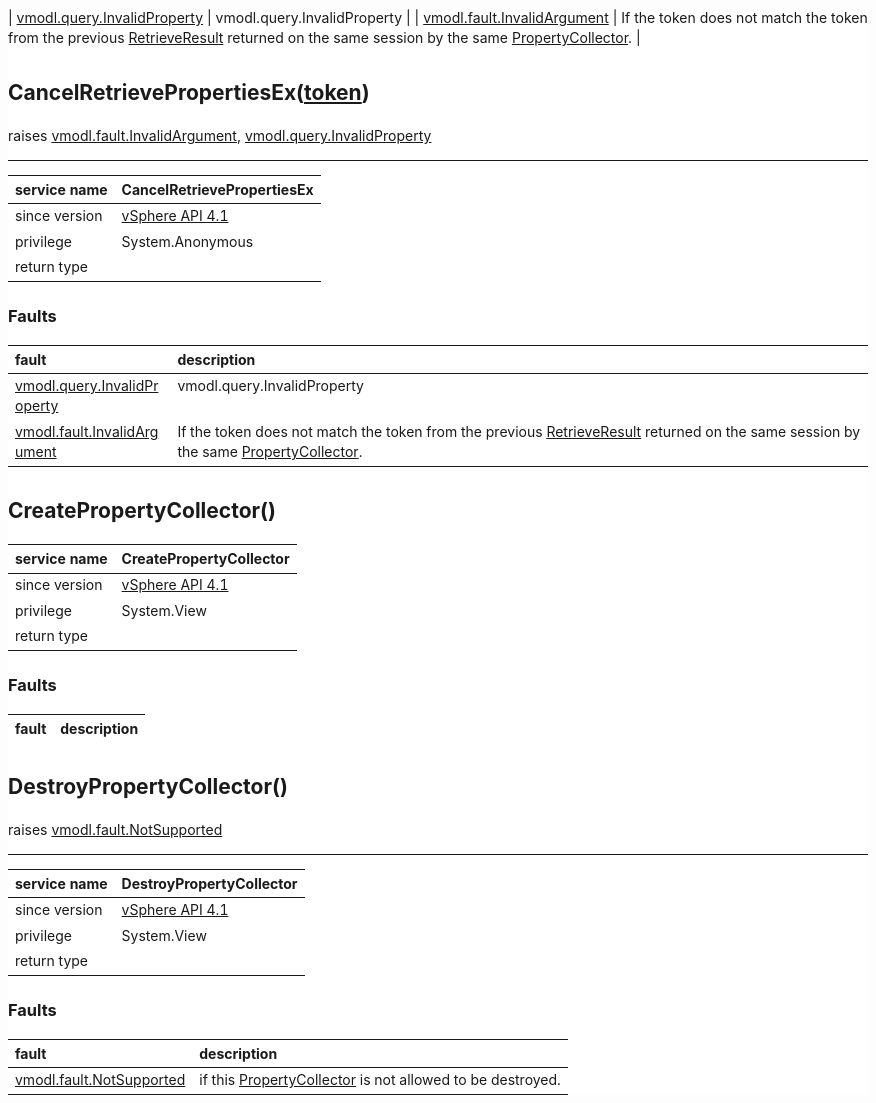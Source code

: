 | [vmodl.query.InvalidProperty](vmodl.query.InvalidProperty.md "vmodl.query.InvalidProperty") | vmodl.query.InvalidProperty |
| [vmodl.fault.InvalidArgument](vmodl.fault.InvalidArgument.md "vmodl.fault.InvalidArgument") | If the token does not match the token from the      previous <a href="vmodl.query.PropertyCollector.RetrieveResult.md">RetrieveResult</a> returned on the same      session by the same <a href="vmodl.query.PropertyCollector.md">PropertyCollector</a>. |




CancelRetrievePropertiesEx([token](#string "string"))
-----------------------------------------------------
 raises [vmodl.fault.InvalidArgument](vmodl.fault.InvalidArgument.md "vmodl.fault.InvalidArgument"), [vmodl.query.InvalidProperty](vmodl.query.InvalidProperty.md "vmodl.query.InvalidProperty")

---
| service name | CancelRetrievePropertiesEx |
|:--|:--|
| since version | [vSphere API 4.1](vim.version.md#None) |
| privilege    | System.Anonymous |
| return type |  |
### Faults
| fault | description |
|:------|:------------|
| [vmodl.query.InvalidProperty](vmodl.query.InvalidProperty.md "vmodl.query.InvalidProperty") | vmodl.query.InvalidProperty |
| [vmodl.fault.InvalidArgument](vmodl.fault.InvalidArgument.md "vmodl.fault.InvalidArgument") | If the token does not match the token from the      previous <a href="vmodl.query.PropertyCollector.RetrieveResult.md">RetrieveResult</a> returned on the same      session by the same <a href="vmodl.query.PropertyCollector.md">PropertyCollector</a>. |




CreatePropertyCollector()
-------------------------

| service name | CreatePropertyCollector |
|:--|:--|
| since version | [vSphere API 4.1](vim.version.md#None) |
| privilege    | System.View |
| return type |  |
### Faults
| fault | description |
|:------|:------------|




DestroyPropertyCollector()
--------------------------
 raises [vmodl.fault.NotSupported](vmodl.fault.NotSupported.md "vmodl.fault.NotSupported")

---
| service name | DestroyPropertyCollector |
|:--|:--|
| since version | [vSphere API 4.1](vim.version.md#None) |
| privilege    | System.View |
| return type |  |
### Faults
| fault | description |
|:------|:------------|
| [vmodl.fault.NotSupported](vmodl.fault.NotSupported.md "vmodl.fault.NotSupported") | if this <a href="vmodl.query.PropertyCollector.md">PropertyCollector</a> is not allowed to be          destroyed. |




